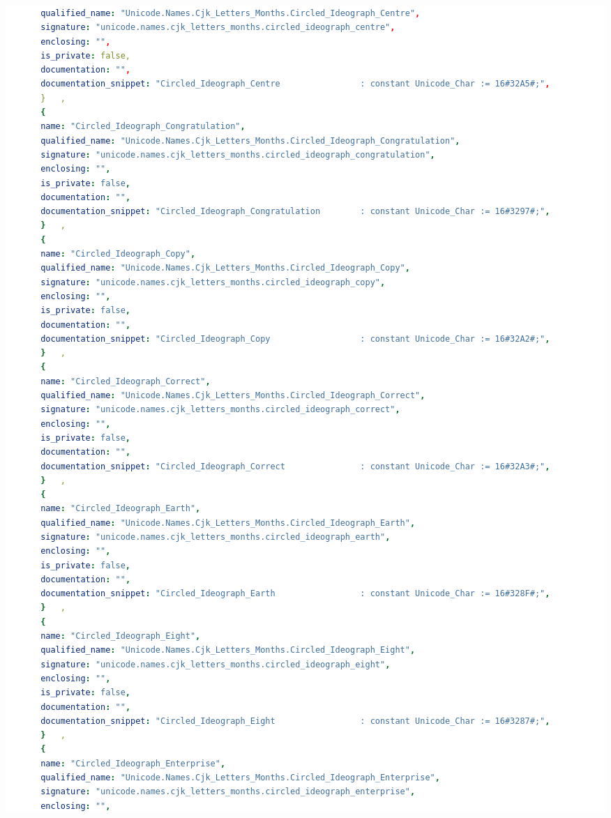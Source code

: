 ```yaml
       qualified_name: "Unicode.Names.Cjk_Letters_Months.Circled_Ideograph_Centre",
       signature: "unicode.names.cjk_letters_months.circled_ideograph_centre",
       enclosing: "",
       is_private: false,
       documentation: "",
       documentation_snippet: "Circled_Ideograph_Centre                : constant Unicode_Char := 16#32A5#;",
       }   ,
       {
       name: "Circled_Ideograph_Congratulation",
       qualified_name: "Unicode.Names.Cjk_Letters_Months.Circled_Ideograph_Congratulation",
       signature: "unicode.names.cjk_letters_months.circled_ideograph_congratulation",
       enclosing: "",
       is_private: false,
       documentation: "",
       documentation_snippet: "Circled_Ideograph_Congratulation        : constant Unicode_Char := 16#3297#;",
       }   ,
       {
       name: "Circled_Ideograph_Copy",
       qualified_name: "Unicode.Names.Cjk_Letters_Months.Circled_Ideograph_Copy",
       signature: "unicode.names.cjk_letters_months.circled_ideograph_copy",
       enclosing: "",
       is_private: false,
       documentation: "",
       documentation_snippet: "Circled_Ideograph_Copy                  : constant Unicode_Char := 16#32A2#;",
       }   ,
       {
       name: "Circled_Ideograph_Correct",
       qualified_name: "Unicode.Names.Cjk_Letters_Months.Circled_Ideograph_Correct",
       signature: "unicode.names.cjk_letters_months.circled_ideograph_correct",
       enclosing: "",
       is_private: false,
       documentation: "",
       documentation_snippet: "Circled_Ideograph_Correct               : constant Unicode_Char := 16#32A3#;",
       }   ,
       {
       name: "Circled_Ideograph_Earth",
       qualified_name: "Unicode.Names.Cjk_Letters_Months.Circled_Ideograph_Earth",
       signature: "unicode.names.cjk_letters_months.circled_ideograph_earth",
       enclosing: "",
       is_private: false,
       documentation: "",
       documentation_snippet: "Circled_Ideograph_Earth                 : constant Unicode_Char := 16#328F#;",
       }   ,
       {
       name: "Circled_Ideograph_Eight",
       qualified_name: "Unicode.Names.Cjk_Letters_Months.Circled_Ideograph_Eight",
       signature: "unicode.names.cjk_letters_months.circled_ideograph_eight",
       enclosing: "",
       is_private: false,
       documentation: "",
       documentation_snippet: "Circled_Ideograph_Eight                 : constant Unicode_Char := 16#3287#;",
       }   ,
       {
       name: "Circled_Ideograph_Enterprise",
       qualified_name: "Unicode.Names.Cjk_Letters_Months.Circled_Ideograph_Enterprise",
       signature: "unicode.names.cjk_letters_months.circled_ideograph_enterprise",
       enclosing: "",
```